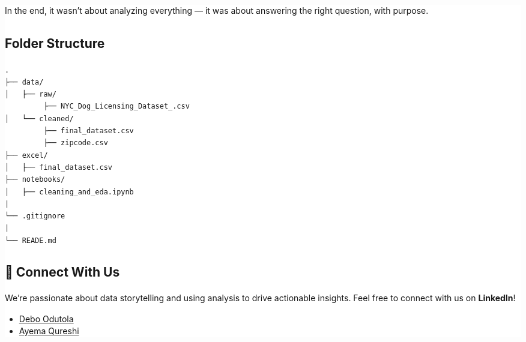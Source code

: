 In the end, it wasn’t about analyzing everything — it was about answering the right question, with purpose.


## Folder Structure 
```text
.
├── data/
│   ├── raw/
         ├── NYC_Dog_Licensing_Dataset_.csv
│   └── cleaned/
         ├── final_dataset.csv
         ├── zipcode.csv
├── excel/
│   ├── final_dataset.csv
├── notebooks/
│   ├── cleaning_and_eda.ipynb
|
└── .gitignore
|
└── READE.md

```

## 👥 Connect With Us
We’re passionate about data storytelling and using analysis to drive actionable insights. Feel free to connect with us on **LinkedIn**!
- [Debo Odutola](https://www.linkedin.com/in/deboodutola/)
- [Ayema Qureshi](https://www.linkedin.com/in/ayema-qureshi-901287187/)



